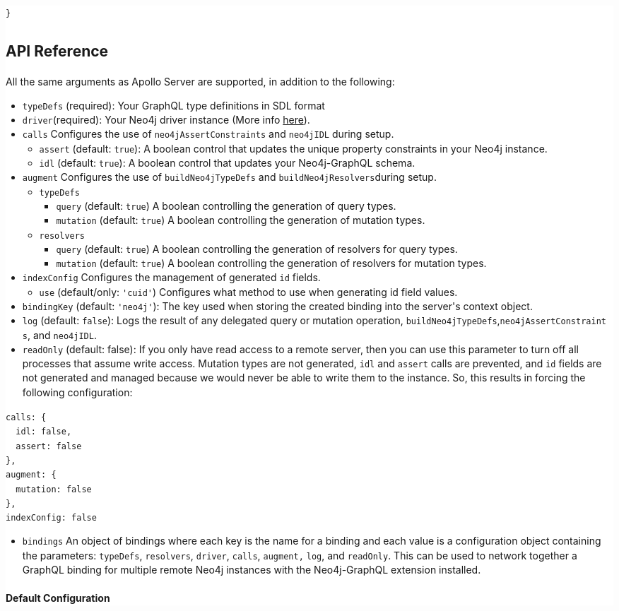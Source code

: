```graphql
}

```

## API Reference

All the same arguments as Apollo Server are supported, in addition to the following:

* `typeDefs` \(required\): Your GraphQL type definitions in SDL format 
* `driver`\(required\): Your Neo4j driver instance \(More info [here](https://www.npmjs.com/package/neo4j-driver)\). 
* `calls` Configures the use of `neo4jAssertConstraints` and `neo4jIDL` during setup.
  * `assert` \(default: `true`\): A boolean control that updates the unique property constraints in your Neo4j instance. 
  * `idl` \(default: `true`\): A boolean control that updates your Neo4j-GraphQL schema. 
* `augment` Configures the use of `buildNeo4jTypeDefs` and `buildNeo4jResolvers`during setup. 
  * `typeDefs`
    * `query` \(default: `true`\) A boolean controlling the generation of query types.
    * `mutation` \(default: `true`\) A boolean controlling the generation of mutation types.
  * `resolvers`
    * `query` \(default: `true`\) A boolean controlling the generation of resolvers for query types.
    * `mutation` \(default: `true`\) A boolean controlling the generation of resolvers for mutation types. 
* `indexConfig` Configures the management of generated `id` fields.
  * `use` \(default/only: `'cuid'`\) Configures what method to use when generating id field values.  
* `bindingKey` \(default: `'neo4j'`\): The key used when storing the created binding into the server's context object. 
* `log` \(default: `false`\): Logs the result of any delegated query or mutation operation, `buildNeo4jTypeDefs`,`neo4jAssertConstraints`, and `neo4jIDL`. 
* `readOnly` \(default: false\): If you only have read access to a remote server, then you can use this parameter to turn off all processes that assume write access. Mutation types are not generated, `idl` and `assert` calls are prevented, and `id` fields are not generated and managed because we would never be able to write them to the instance. So, this results in forcing the following configuration: 

```text
calls: { 
  idl: false,
  assert: false
},
augment: {
  mutation: false
},
indexConfig: false
```

* `bindings` An object of bindings where each key is the name for a binding and each value is a configuration object containing the parameters: `typeDefs`, `resolvers`, `driver`, `calls`, `augment,` `log`, and `readOnly`. This can be used to network together a GraphQL binding for multiple remote Neo4j instances with the Neo4j-GraphQL extension installed.

#### Default Configuration

